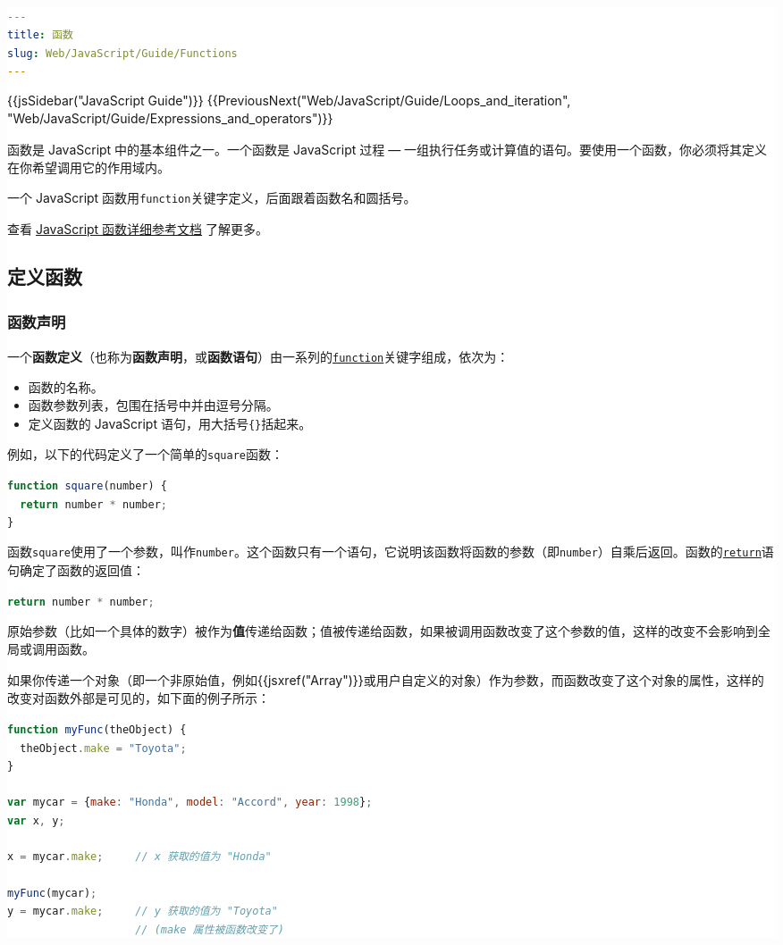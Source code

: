 ```yaml
---
title: 函数
slug: Web/JavaScript/Guide/Functions
---
```


{{jsSidebar("JavaScript Guide")}} {{PreviousNext("Web/JavaScript/Guide/Loops_and_iteration", "Web/JavaScript/Guide/Expressions_and_operators")}}

函数是 JavaScript 中的基本组件之一。一个函数是 JavaScript 过程 — 一组执行任务或计算值的语句。要使用一个函数，你必须将其定义在你希望调用它的作用域内。

一个 JavaScript 函数用`function`关键字定义，后面跟着函数名和圆括号。

查看 [JavaScript 函数详细参考文档](/zh-CN/docs/Web/JavaScript/Reference/Functions) 了解更多。

## 定义函数

### 函数声明

一个**函数定义**（也称为**函数声明**，或**函数语句**）由一系列的[`function`](/zh-CN/docs/JavaScript/Reference/Statements/function)关键字组成，依次为：

- 函数的名称。
- 函数参数列表，包围在括号中并由逗号分隔。
- 定义函数的 JavaScript 语句，用大括号`{}`括起来。

例如，以下的代码定义了一个简单的`square`函数：

```js
function square(number) {
  return number * number;
}
```

函数`square`使用了一个参数，叫作`number`。这个函数只有一个语句，它说明该函数将函数的参数（即`number`）自乘后返回。函数的[`return`](/zh-CN/docs/JavaScript/Reference/Statements/return)语句确定了函数的返回值：

```js
return number * number;
```

原始参数（比如一个具体的数字）被作为**值**传递给函数；值被传递给函数，如果被调用函数改变了这个参数的值，这样的改变不会影响到全局或调用函数。

如果你传递一个对象（即一个非原始值，例如{{jsxref("Array")}}或用户自定义的对象）作为参数，而函数改变了这个对象的属性，这样的改变对函数外部是可见的，如下面的例子所示：

```js
function myFunc(theObject) {
  theObject.make = "Toyota";
}

var mycar = {make: "Honda", model: "Accord", year: 1998};
var x, y;

x = mycar.make;     // x 获取的值为 "Honda"

myFunc(mycar);
y = mycar.make;     // y 获取的值为 "Toyota"
                    // (make 属性被函数改变了)
```
